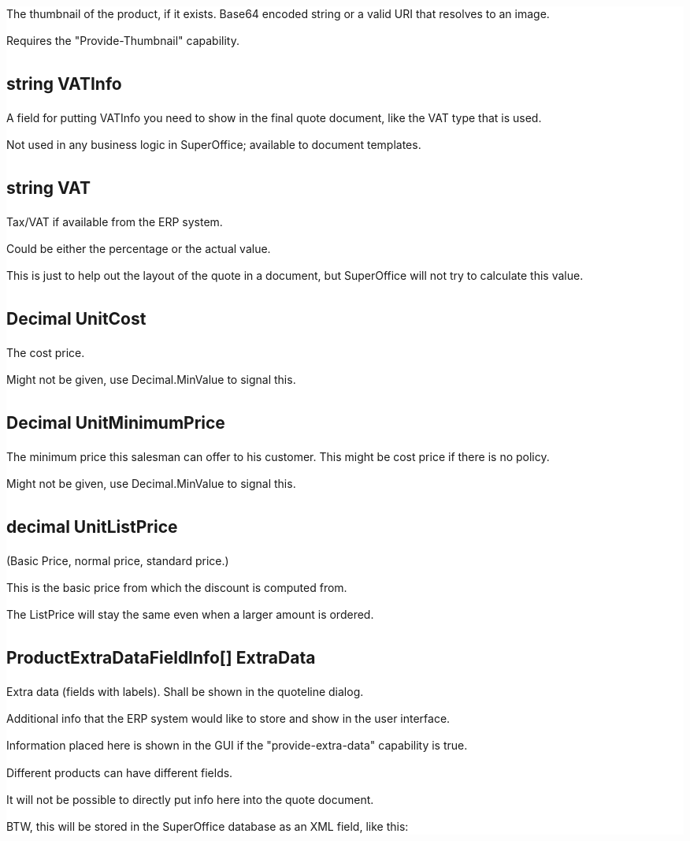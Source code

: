The thumbnail of the product, if it exists. Base64 encoded string or a valid URI that resolves to an image.

Requires the "Provide-Thumbnail" capability.

## string VATInfo

A field for putting VATInfo you need to show in the final quote document, like the VAT type that is used.

Not used in any business logic in SuperOffice; available to document templates.

## string VAT

Tax/VAT if available from the ERP system.

Could be either the percentage or the actual value.

This is just to help out the layout of the quote in a document, but SuperOffice will not try to calculate this value.

## Decimal UnitCost

The cost price.

Might not be given, use Decimal.MinValue to signal this.

## Decimal UnitMinimumPrice

The minimum price this salesman can offer to his customer. This might be cost price if there is no policy.

Might not be given, use Decimal.MinValue to signal this.

## decimal UnitListPrice

(Basic Price, normal price, standard price.)

This is the basic price from which the discount is computed from.

The ListPrice will stay the same even when a larger amount is ordered.

## ProductExtraDataFieldInfo[] ExtraData

Extra data (fields with labels). Shall be shown in the quoteline dialog.

Additional info that the ERP system would like to store and show in the user interface.

Information placed here is shown in the GUI if the "provide-extra-data" capability is true.

Different products can have different fields.

It will not be possible to directly put info here into the quote document.

BTW, this will be stored in the SuperOffice database as an XML field, like this:
